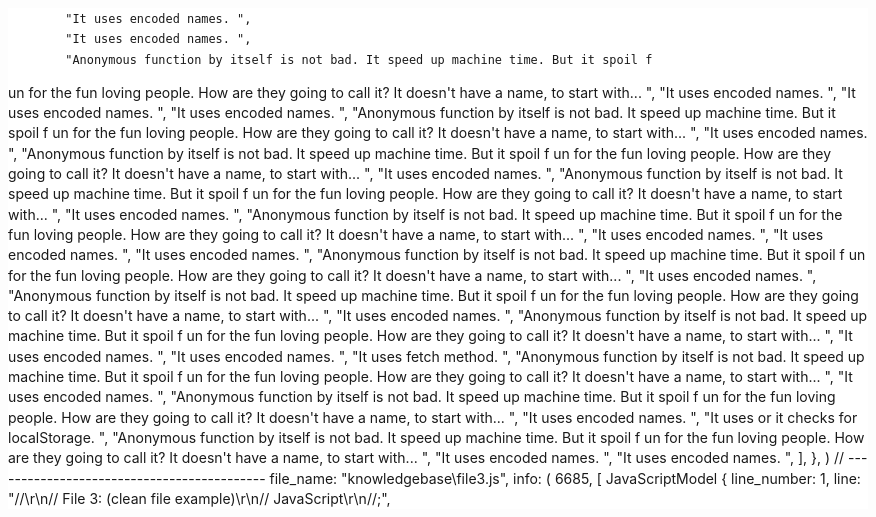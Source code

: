             "It uses encoded names. ",
            "It uses encoded names. ",
            "Anonymous function by itself is not bad. It speed up machine time. But it spoil f
un for the fun loving people. How are they going to call it? It doesn't have a name, to start
with... ",
            "It uses encoded names. ",
            "It uses encoded names. ",
            "It uses encoded names. ",
            "Anonymous function by itself is not bad. It speed up machine time. But it spoil f
un for the fun loving people. How are they going to call it? It doesn't have a name, to start
with... ",
            "It uses encoded names. ",
            "Anonymous function by itself is not bad. It speed up machine time. But it spoil f
un for the fun loving people. How are they going to call it? It doesn't have a name, to start
with... ",
            "It uses encoded names. ",
            "Anonymous function by itself is not bad. It speed up machine time. But it spoil f
un for the fun loving people. How are they going to call it? It doesn't have a name, to start
with... ",
            "It uses encoded names. ",
            "Anonymous function by itself is not bad. It speed up machine time. But it spoil f
un for the fun loving people. How are they going to call it? It doesn't have a name, to start
with... ",
            "It uses encoded names. ",
            "It uses encoded names. ",
            "It uses encoded names. ",
            "Anonymous function by itself is not bad. It speed up machine time. But it spoil f
un for the fun loving people. How are they going to call it? It doesn't have a name, to start
with... ",
            "It uses encoded names. ",
            "Anonymous function by itself is not bad. It speed up machine time. But it spoil f
un for the fun loving people. How are they going to call it? It doesn't have a name, to start
with... ",
            "It uses encoded names. ",
            "Anonymous function by itself is not bad. It speed up machine time. But it spoil f
un for the fun loving people. How are they going to call it? It doesn't have a name, to start
with... ",
            "It uses encoded names. ",
            "It uses encoded names. ",
            "It uses fetch method. ",
            "Anonymous function by itself is not bad. It speed up machine time. But it spoil f
un for the fun loving people. How are they going to call it? It doesn't have a name, to start
with... ",
            "It uses encoded names. ",
            "Anonymous function by itself is not bad. It speed up machine time. But it spoil f
un for the fun loving people. How are they going to call it? It doesn't have a name, to start
with... ",
            "It uses encoded names. ",
            "It uses or it checks for localStorage. ",
            "Anonymous function by itself is not bad. It speed up machine time. But it spoil f
un for the fun loving people. How are they going to call it? It doesn't have a name, to start
with... ",
            "It uses encoded names. ",
            "It uses encoded names. ",
        ],
    },
)
// -------------------------------------------
file_name: "knowledgebase\\file3.js", info: (
    6685,
    [
        JavaScriptModel {
            line_number: 1,
            line: "//\r\n// File 3: (clean file example)\r\n// JavaScript\r\n//;",